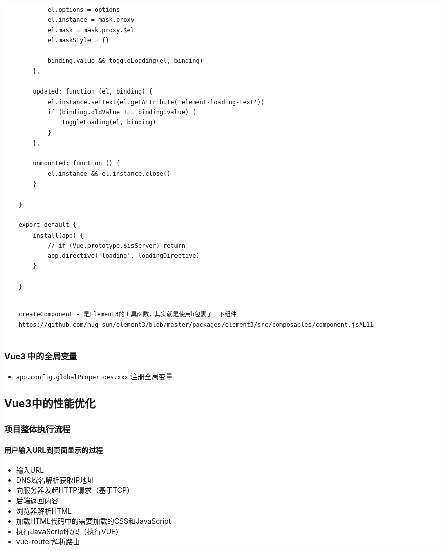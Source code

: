 ```
            el.options = options
            el.instance = mask.proxy
            el.mask = mask.proxy.$el
            el.maskStyle = {}

            binding.value && toggleLoading(el, binding)
        },

        updated: function (el, binding) {
            el.instance.setText(el.getAttribute('element-loading-text'))
            if (binding.oldValue !== binding.value) {
                toggleLoading(el, binding)
            }
        },

        unmounted: function () {
            el.instance && el.instance.close()
        }

    }

    export default {
        install(app) {
            // if (Vue.prototype.$isServer) return
            app.directive('loading', loadingDirective)
        }

    }
 
```

```
    createComponent - 是Element3的工具函数，其实就是使用h包裹了一下组件
    https://github.com/hug-sun/element3/blob/master/packages/element3/src/composables/component.js#L11
 
```

### Vue3 中的全局变量

* `app.config.globalPropertoes.xxx` 注册全局变量

## Vue3中的性能优化

### 项目整体执行流程

#### 用户输入URL到页面显示的过程

* 输入URL
* DNS域名解析获取IP地址
* 向服务器发起HTTP请求（基于TCP）
* 后端返回内容
* 浏览器解析HTML
* 加载HTML代码中的需要加载的CSS和JavaScript
* 执行JavaScript代码（执行VUE）
* vue-router解析路由

